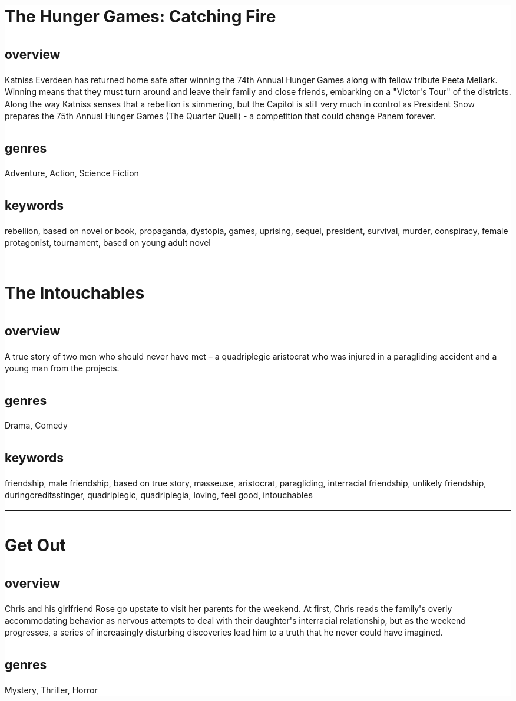 
# The Hunger Games: Catching Fire

## overview
Katniss Everdeen has returned home safe after winning the 74th Annual Hunger Games along with fellow tribute Peeta Mellark\. Winning means that they must turn around and leave their family and close friends, embarking on a "Victor's Tour" of the districts\. Along the way Katniss senses that a rebellion is simmering, but the Capitol is still very much in control as President Snow prepares the 75th Annual Hunger Games \(The Quarter Quell\) \- a competition that could change Panem forever\.

## genres
Adventure, Action, Science Fiction

## keywords
rebellion, based on novel or book, propaganda, dystopia, games, uprising, sequel, president, survival, murder, conspiracy, female protagonist, tournament, based on young adult novel

---

# The Intouchables

## overview
A true story of two men who should never have met – a quadriplegic aristocrat who was injured in a paragliding accident and a young man from the projects\.

## genres
Drama, Comedy

## keywords
friendship, male friendship, based on true story, masseuse, aristocrat, paragliding, interracial friendship, unlikely friendship, duringcreditsstinger, quadriplegic, quadriplegia, loving, feel good, intouchables

---

# Get Out

## overview
Chris and his girlfriend Rose go upstate to visit her parents for the weekend\. At first, Chris reads the family's overly accommodating behavior as nervous attempts to deal with their daughter's interracial relationship, but as the weekend progresses, a series of increasingly disturbing discoveries lead him to a truth that he never could have imagined\.

## genres
Mystery, Thriller, Horror
